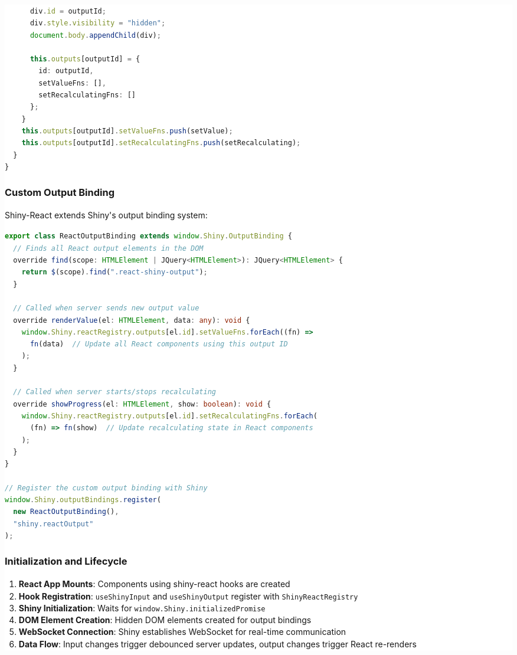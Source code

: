 ```typescript
      div.id = outputId;
      div.style.visibility = "hidden";
      document.body.appendChild(div);

      this.outputs[outputId] = {
        id: outputId,
        setValueFns: [],
        setRecalculatingFns: []
      };
    }
    this.outputs[outputId].setValueFns.push(setValue);
    this.outputs[outputId].setRecalculatingFns.push(setRecalculating);
  }
}
```

### Custom Output Binding
Shiny-React extends Shiny's output binding system:

```typescript
export class ReactOutputBinding extends window.Shiny.OutputBinding {
  // Finds all React output elements in the DOM
  override find(scope: HTMLElement | JQuery<HTMLElement>): JQuery<HTMLElement> {
    return $(scope).find(".react-shiny-output");
  }

  // Called when server sends new output value
  override renderValue(el: HTMLElement, data: any): void {
    window.Shiny.reactRegistry.outputs[el.id].setValueFns.forEach((fn) =>
      fn(data)  // Update all React components using this output ID
    );
  }

  // Called when server starts/stops recalculating
  override showProgress(el: HTMLElement, show: boolean): void {
    window.Shiny.reactRegistry.outputs[el.id].setRecalculatingFns.forEach(
      (fn) => fn(show)  // Update recalculating state in React components
    );
  }
}

// Register the custom output binding with Shiny
window.Shiny.outputBindings.register(
  new ReactOutputBinding(),
  "shiny.reactOutput"
);
```

### Initialization and Lifecycle
1. **React App Mounts**: Components using shiny-react hooks are created
2. **Hook Registration**: `useShinyInput` and `useShinyOutput` register with `ShinyReactRegistry`
3. **Shiny Initialization**: Waits for `window.Shiny.initializedPromise`  
4. **DOM Element Creation**: Hidden DOM elements created for output bindings
5. **WebSocket Connection**: Shiny establishes WebSocket for real-time communication
6. **Data Flow**: Input changes trigger debounced server updates, output changes trigger React re-renders
